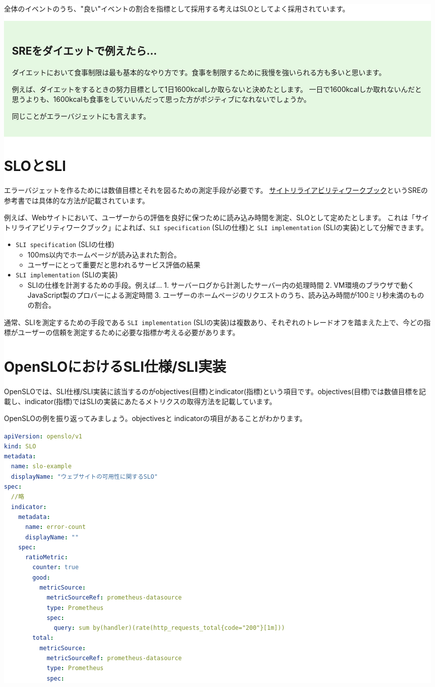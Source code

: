 全体のイベントのうち、"良い"イベントの割合を指標として採用する考えはSLOとしてよく採用されています。

<div class="note info" style="background: #e5f8e2; padding: 16px;">
  <span class="fa fa-fw fa-check-circle"></span><h2>SREをダイエットで例えたら...</h2>
  <p>ダイエットにおいて食事制限は最も基本的なやり方です。食事を制限するために我慢を強いられる方も多いと思います。

例えば、ダイエットをするときの努力目標として1日1600kcalしか取らないと決めたとします。
一日で1600kcalしか取れないんだと思うよりも、1600kcalも食事をしていいんだって思った方がポジティブになれないでしょうか。

同じことがエラーバジェットにも言えます。
</p>
</div>

# SLOとSLI

エラーバジェットを作るためには数値目標とそれを図るための測定手段が必要です。
[サイトリライアビリティワークブック](https://www.oreilly.co.jp/books/9784873119137/)というSREの参考書では具体的な方法が記載されています。

例えば、Webサイトにおいて、ユーザーからの評価を良好に保つために読み込み時間を測定、SLOとして定めたとします。
これは「サイトリライアビリティワークブック」によれば、`SLI specification` (SLIの仕様)と `SLI implementation` (SLIの実装)として分解できます。

* `SLI specification` (SLIの仕様)
  * 100ms以内でホームページが読み込まれた割合。
  * ユーザーにとって重要だと思われるサービス評価の結果
* `SLI implementation` (SLIの実装)
  * SLIの仕様を計測するための手段。例えば...
        1. サーバーログから計測したサーバー内の処理時間
        2. VM環境のブラウザで動くJavaScript製のプロバーによる測定時間
        3. ユーザーのホームページのリクエストのうち、読み込み時間が100ミリ秒未満のものの割合。

通常、SLIを測定するための手段である `SLI implementation` (SLIの実装)は複数あり、それぞれのトレードオフを踏まえた上で、今どの指標がユーザーの信頼を測定するために必要な指標か考える必要があります。

# OpenSLOにおけるSLI仕様/SLI実装

OpenSLOでは、SLI仕様/SLI実装に該当するのがobjectives(目標)とindicator(指標)という項目です。objectives(目標)では数値目標を記載し、indicator(指標)ではSLIの実装にあたるメトリクスの取得方法を記載しています。

OpenSLOの例を振り返ってみましょう。objectivesと indicatorの項目があることがわかります。

```yaml
apiVersion: openslo/v1
kind: SLO
metadata:
  name: slo-example
  displayName: "ウェブサイトの可用性に関するSLO"
spec:
  //略
  indicator:
    metadata:
      name: error-count
      displayName: ""
    spec:
      ratioMetric:
        counter: true
        good:
          metricSource:
            metricSourceRef: prometheus-datasource
            type: Prometheus
            spec:
              query: sum by(handler)(rate(http_requests_total{code="200"}[1m]))
        total:
          metricSource:
            metricSourceRef: prometheus-datasource
            type: Prometheus
            spec:
```

[^1]: SRE NEXT様と筆者(そして多分弊社も...)の間には2022年現在何の関係もありませんが、好きなイベントなのでこの場をお借りして宣伝させていただきました。